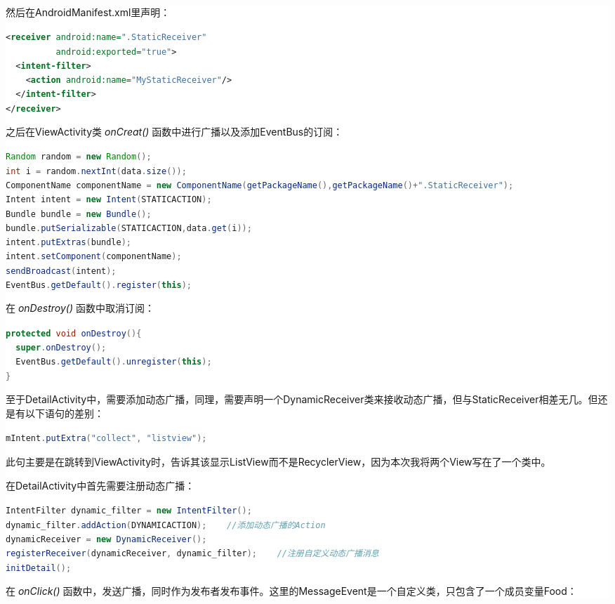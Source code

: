 ```java
```

然后在AndroidManifest.xml里声明：

```xml
<receiver android:name=".StaticReceiver"
          android:exported="true">
  <intent-filter>
    <action android:name="MyStaticReceiver"/>
  </intent-filter>
</receiver>
```

之后在ViewActivity类 *onCreat()* 函数中进行广播以及添加EventBus的订阅：

```java
Random random = new Random();
int i = random.nextInt(data.size());
ComponentName componentName = new ComponentName(getPackageName(),getPackageName()+".StaticReceiver");
Intent intent = new Intent(STATICACTION);
Bundle bundle = new Bundle();
bundle.putSerializable(STATICACTION,data.get(i));
intent.putExtras(bundle);
intent.setComponent(componentName);
sendBroadcast(intent);
EventBus.getDefault().register(this);
```

在 *onDestroy()* 函数中取消订阅：

```java
protected void onDestroy(){
  super.onDestroy();
  EventBus.getDefault().unregister(this);
}
```


 至于DetailActivity中，需要添加动态广播，同理，需要声明一个DynamicReceiver类来接收动态广播，但与StaticReceiver相差无几。但还是有以下语句的差别：


```java
mIntent.putExtra("collect", "listview");
```

此句主要是在跳转到ViewActivity时，告诉其该显示ListView而不是RecyclerView，因为本次我将两个View写在了一个类中。

在DetailActivity中首先需要注册动态广播：

```java
IntentFilter dynamic_filter = new IntentFilter();
dynamic_filter.addAction(DYNAMICACTION);    //添加动态广播的Action
dynamicReceiver = new DynamicReceiver();
registerReceiver(dynamicReceiver, dynamic_filter);    //注册自定义动态广播消息
initDetail();
```

在 *onClick()* 函数中，发送广播，同时作为发布者发布事件。这里的MessageEvent是一个自定义类，只包含了一个成员变量Food：
